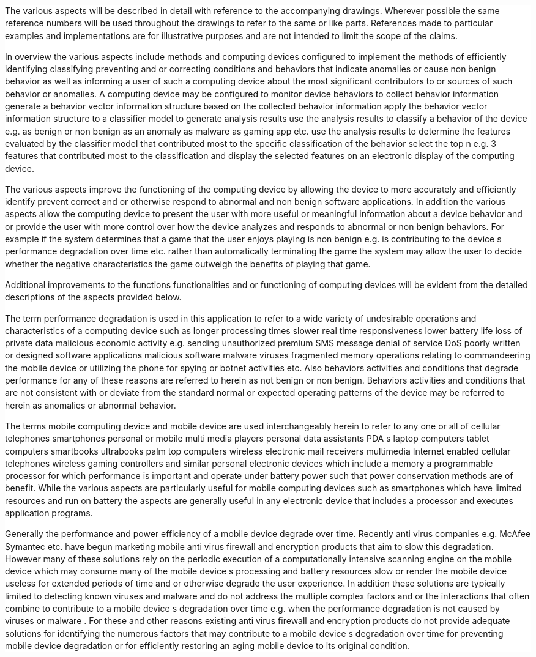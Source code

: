 The various aspects will be described in detail with reference to the accompanying drawings. Wherever possible the same reference numbers will be used throughout the drawings to refer to the same or like parts. References made to particular examples and implementations are for illustrative purposes and are not intended to limit the scope of the claims.

In overview the various aspects include methods and computing devices configured to implement the methods of efficiently identifying classifying preventing and or correcting conditions and behaviors that indicate anomalies or cause non benign behavior as well as informing a user of such a computing device about the most significant contributors to or sources of such behavior or anomalies. A computing device may be configured to monitor device behaviors to collect behavior information generate a behavior vector information structure based on the collected behavior information apply the behavior vector information structure to a classifier model to generate analysis results use the analysis results to classify a behavior of the device e.g. as benign or non benign as an anomaly as malware as gaming app etc. use the analysis results to determine the features evaluated by the classifier model that contributed most to the specific classification of the behavior select the top n e.g. 3 features that contributed most to the classification and display the selected features on an electronic display of the computing device.

The various aspects improve the functioning of the computing device by allowing the device to more accurately and efficiently identify prevent correct and or otherwise respond to abnormal and non benign software applications. In addition the various aspects allow the computing device to present the user with more useful or meaningful information about a device behavior and or provide the user with more control over how the device analyzes and responds to abnormal or non benign behaviors. For example if the system determines that a game that the user enjoys playing is non benign e.g. is contributing to the device s performance degradation over time etc. rather than automatically terminating the game the system may allow the user to decide whether the negative characteristics the game outweigh the benefits of playing that game.

Additional improvements to the functions functionalities and or functioning of computing devices will be evident from the detailed descriptions of the aspects provided below.

The term performance degradation is used in this application to refer to a wide variety of undesirable operations and characteristics of a computing device such as longer processing times slower real time responsiveness lower battery life loss of private data malicious economic activity e.g. sending unauthorized premium SMS message denial of service DoS poorly written or designed software applications malicious software malware viruses fragmented memory operations relating to commandeering the mobile device or utilizing the phone for spying or botnet activities etc. Also behaviors activities and conditions that degrade performance for any of these reasons are referred to herein as not benign or non benign. Behaviors activities and conditions that are not consistent with or deviate from the standard normal or expected operating patterns of the device may be referred to herein as anomalies or abnormal behavior. 

The terms mobile computing device and mobile device are used interchangeably herein to refer to any one or all of cellular telephones smartphones personal or mobile multi media players personal data assistants PDA s laptop computers tablet computers smartbooks ultrabooks palm top computers wireless electronic mail receivers multimedia Internet enabled cellular telephones wireless gaming controllers and similar personal electronic devices which include a memory a programmable processor for which performance is important and operate under battery power such that power conservation methods are of benefit. While the various aspects are particularly useful for mobile computing devices such as smartphones which have limited resources and run on battery the aspects are generally useful in any electronic device that includes a processor and executes application programs.

Generally the performance and power efficiency of a mobile device degrade over time. Recently anti virus companies e.g. McAfee Symantec etc. have begun marketing mobile anti virus firewall and encryption products that aim to slow this degradation. However many of these solutions rely on the periodic execution of a computationally intensive scanning engine on the mobile device which may consume many of the mobile device s processing and battery resources slow or render the mobile device useless for extended periods of time and or otherwise degrade the user experience. In addition these solutions are typically limited to detecting known viruses and malware and do not address the multiple complex factors and or the interactions that often combine to contribute to a mobile device s degradation over time e.g. when the performance degradation is not caused by viruses or malware . For these and other reasons existing anti virus firewall and encryption products do not provide adequate solutions for identifying the numerous factors that may contribute to a mobile device s degradation over time for preventing mobile device degradation or for efficiently restoring an aging mobile device to its original condition.
